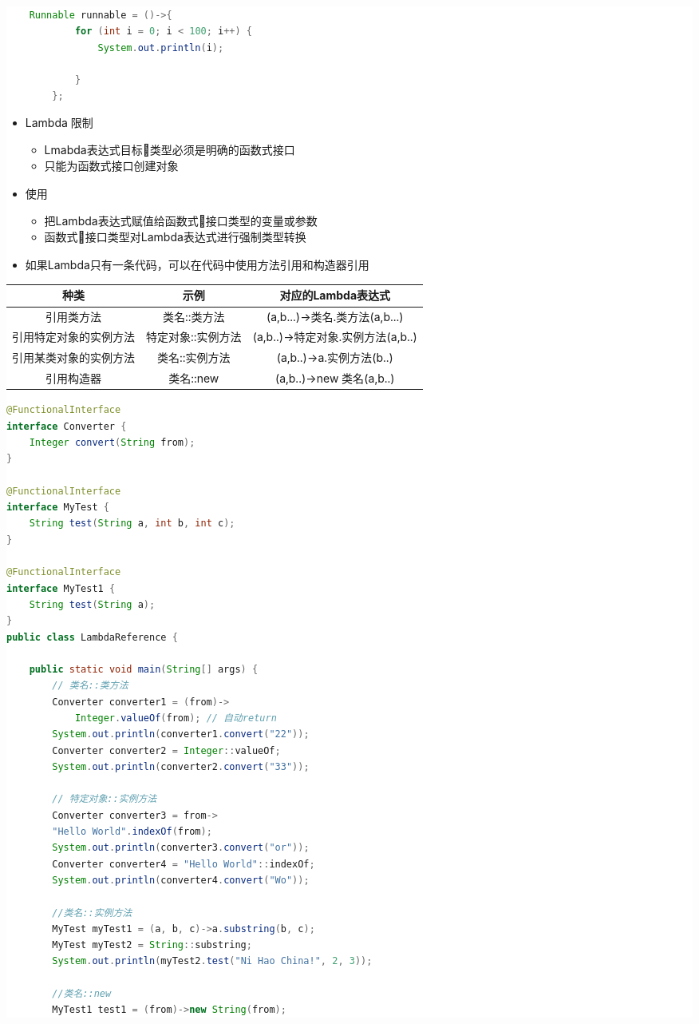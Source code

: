 ```java
	Runnable runnable = ()->{
			for (int i = 0; i < 100; i++) {
				System.out.println(i);
				
			}
		};
```
- Lambda 限制
	- Lmabda表达式目标类型必须是明确的函数式接口
	- 只能为函数式接口创建对象

- 使用
	- 把Lambda表达式赋值给函数式接口类型的变量或参数
	- 函数式接口类型对Lambda表达式进行强制类型转换

- 如果Lambda只有一条代码，可以在代码中使用方法引用和构造器引用

| 种类 | 示例 | 对应的Lambda表达式 |
| :---: | :---: | :---: |
|  引用类方法 | 类名::类方法 | (a,b...)->类名.类方法(a,b...)|
|引用特定对象的实例方法|特定对象::实例方法|(a,b..)->特定对象.实例方法(a,b..)|
|引用某类对象的实例方法|类名::实例方法|(a,b..)->a.实例方法(b..)|
|引用构造器|类名::new|(a,b..)->new  类名(a,b..)|
```java
@FunctionalInterface
interface Converter {
	Integer convert(String from);
}

@FunctionalInterface
interface MyTest {
	String test(String a, int b, int c);
}

@FunctionalInterface
interface MyTest1 {
	String test(String a);
}
public class LambdaReference {

	public static void main(String[] args) {
		// 类名::类方法
		Converter converter1 = (from)->
			Integer.valueOf(from); // 自动return
		System.out.println(converter1.convert("22"));
		Converter converter2 = Integer::valueOf;
		System.out.println(converter2.convert("33"));
		
		// 特定对象::实例方法
		Converter converter3 = from->
		"Hello World".indexOf(from);
		System.out.println(converter3.convert("or"));
		Converter converter4 = "Hello World"::indexOf;
		System.out.println(converter4.convert("Wo"));
	
		//类名::实例方法
		MyTest myTest1 = (a, b, c)->a.substring(b, c);
		MyTest myTest2 = String::substring;
		System.out.println(myTest2.test("Ni Hao China!", 2, 3));
		
		//类名::new
		MyTest1 test1 = (from)->new String(from);
```